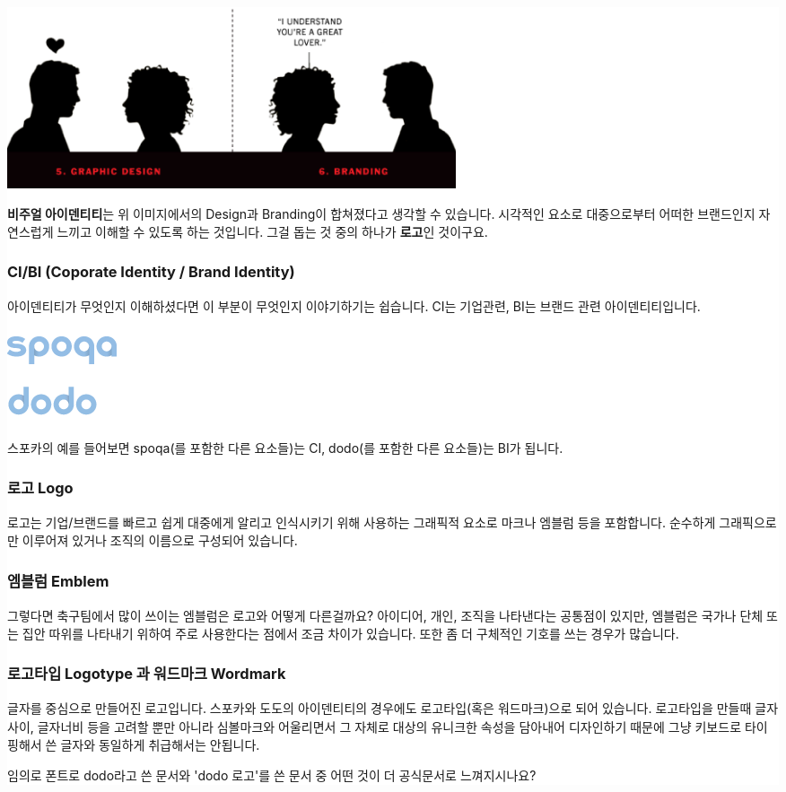 <img src="/images/2013-10-08/understanding.png" width="500px"><br>

**비주얼 아이덴티티**는 위 이미지에서의 Design과 Branding이 합쳐졌다고 생각할 수 있습니다.
시각적인 요소로 대중으로부터 어떠한 브랜드인지 자연스럽게 느끼고 이해할 수 있도록 하는 것입니다. 그걸 돕는 것 중의 하나가 **로고**인 것이구요.<br>


### CI/BI (Coporate Identity / Brand Identity)
아이덴티티가 무엇인지 이해하셨다면 이 부분이 무엇인지 이야기하기는 쉽습니다.
CI는 기업관련, BI는 브랜드 관련 아이덴티티입니다.

<img src="/images/2013-10-08/ci_spoqa.png"><br><br><img src="/images/2013-10-08/bi_dodo.png"><br>

스포카의 예를 들어보면 spoqa(를 포함한 다른 요소들)는 CI, dodo(를 포함한 다른 요소들)는 BI가 됩니다.


### 로고 Logo
로고는 기업/브랜드를 빠르고 쉽게 대중에게 알리고 인식시키기 위해 사용하는 그래픽적 요소로 마크나 엠블럼 등을 포함합니다. 순수하게 그래픽으로만 이루어져 있거나 조직의 이름으로 구성되어 있습니다.


### 엠블럼 Emblem
그렇다면 축구팀에서 많이 쓰이는 엠블럼은 로고와 어떻게 다른걸까요?
아이디어, 개인, 조직을 나타낸다는 공통점이 있지만, 엠블럼은 국가나 단체 또는 집안 따위를 나타내기 위하여 주로 사용한다는 점에서 조금 차이가 있습니다. 또한 좀 더 구체적인 기호를 쓰는 경우가 많습니다.


### 로고타입 Logotype 과 워드마크 Wordmark
글자를 중심으로 만들어진 로고입니다. 스포카와 도도의 아이덴티티의 경우에도 로고타입(혹은 워드마크)으로 되어 있습니다.
로고타입을 만들때 글자사이, 글자너비 등을 고려할 뿐만 아니라 심볼마크와 어울리면서 그 자체로 대상의 유니크한 속성을 담아내어 디자인하기 때문에 그냥 키보드로 타이핑해서 쓴 글자와 동일하게 취급해서는 안됩니다.

임의로 폰트로 dodo라고 쓴 문서와 'dodo 로고'를 쓴 문서 중 어떤 것이 더 공식문서로 느껴지시나요?